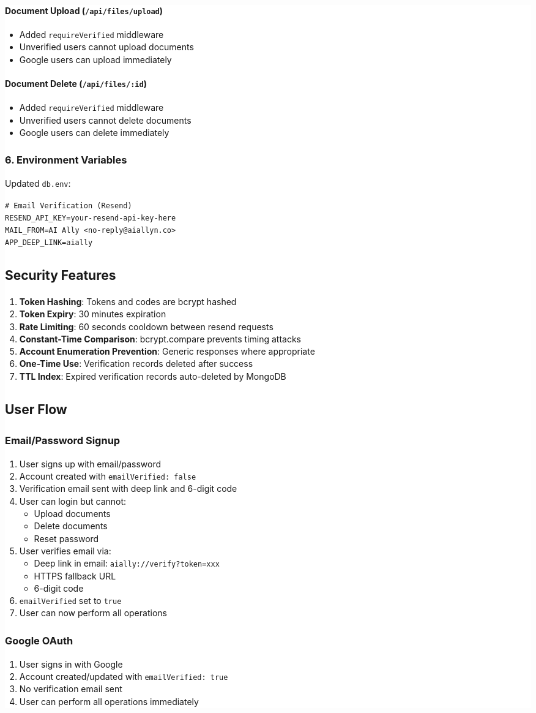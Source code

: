 #### Document Upload (`/api/files/upload`)
- Added `requireVerified` middleware
- Unverified users cannot upload documents
- Google users can upload immediately

#### Document Delete (`/api/files/:id`)
- Added `requireVerified` middleware
- Unverified users cannot delete documents
- Google users can delete immediately

### 6. Environment Variables

Updated `db.env`:
```env
# Email Verification (Resend)
RESEND_API_KEY=your-resend-api-key-here
MAIL_FROM=AI Ally <no-reply@aiallyn.co>
APP_DEEP_LINK=aially
```

## Security Features

1. **Token Hashing**: Tokens and codes are bcrypt hashed
2. **Token Expiry**: 30 minutes expiration
3. **Rate Limiting**: 60 seconds cooldown between resend requests
4. **Constant-Time Comparison**: bcrypt.compare prevents timing attacks
5. **Account Enumeration Prevention**: Generic responses where appropriate
6. **One-Time Use**: Verification records deleted after success
7. **TTL Index**: Expired verification records auto-deleted by MongoDB

## User Flow

### Email/Password Signup
1. User signs up with email/password
2. Account created with `emailVerified: false`
3. Verification email sent with deep link and 6-digit code
4. User can login but cannot:
   - Upload documents
   - Delete documents
   - Reset password
5. User verifies email via:
   - Deep link in email: `aially://verify?token=xxx`
   - HTTPS fallback URL
   - 6-digit code
6. `emailVerified` set to `true`
7. User can now perform all operations

### Google OAuth
1. User signs in with Google
2. Account created/updated with `emailVerified: true`
3. No verification email sent
4. User can perform all operations immediately
